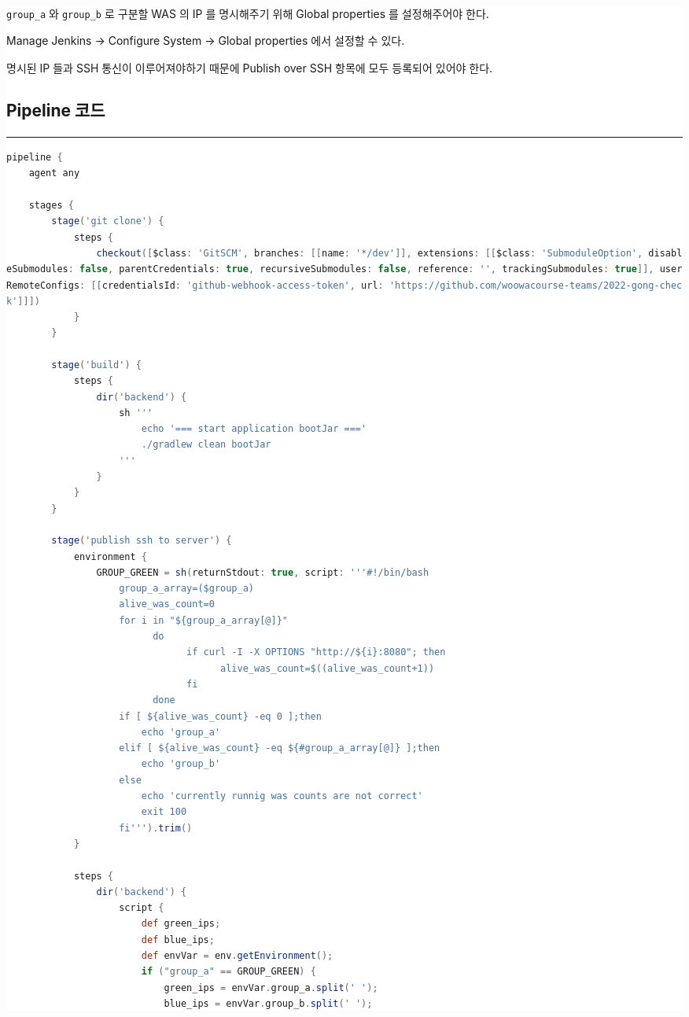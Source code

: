 `group_a` 와 `group_b` 로 구분할 WAS 의 IP 를 명시해주기 위해 Global properties 를 설정해주어야 한다.

Manage Jenkins → Configure System → Global properties 에서 설정할 수 있다.

명시된 IP 들과 SSH 통신이 이루어져야하기 때문에 Publish over SSH 항목에 모두 등록되어 있어야 한다.

## Pipeline 코드

---

```groovy
pipeline {
    agent any

    stages {
        stage('git clone') {
            steps {
                checkout([$class: 'GitSCM', branches: [[name: '*/dev']], extensions: [[$class: 'SubmoduleOption', disableSubmodules: false, parentCredentials: true, recursiveSubmodules: false, reference: '', trackingSubmodules: true]], userRemoteConfigs: [[credentialsId: 'github-webhook-access-token', url: 'https://github.com/woowacourse-teams/2022-gong-check']]])
            }
        }

        stage('build') {
            steps {
                dir('backend') {
                    sh '''
                        echo '=== start application bootJar ==='
                        ./gradlew clean bootJar
                    '''
                }
            }
        }

        stage('publish ssh to server') {
            environment {
                GROUP_GREEN = sh(returnStdout: true, script: '''#!/bin/bash
                    group_a_array=($group_a)
                    alive_was_count=0
                    for i in "${group_a_array[@]}"
	                      do
		                        if curl -I -X OPTIONS "http://${i}:8080"; then
			                          alive_was_count=$((alive_was_count+1))
		                        fi
	                      done
                    if [ ${alive_was_count} -eq 0 ];then
                        echo 'group_a'
                    elif [ ${alive_was_count} -eq ${#group_a_array[@]} ];then
                        echo 'group_b'
                    else
                        echo 'currently runnig was counts are not correct'
                        exit 100
                    fi''').trim()
            }

            steps {
                dir('backend') {
                    script {
                        def green_ips;
                        def blue_ips;
                        def envVar = env.getEnvironment();
                        if ("group_a" == GROUP_GREEN) {
                            green_ips = envVar.group_a.split(' ');
                            blue_ips = envVar.group_b.split(' ');
```